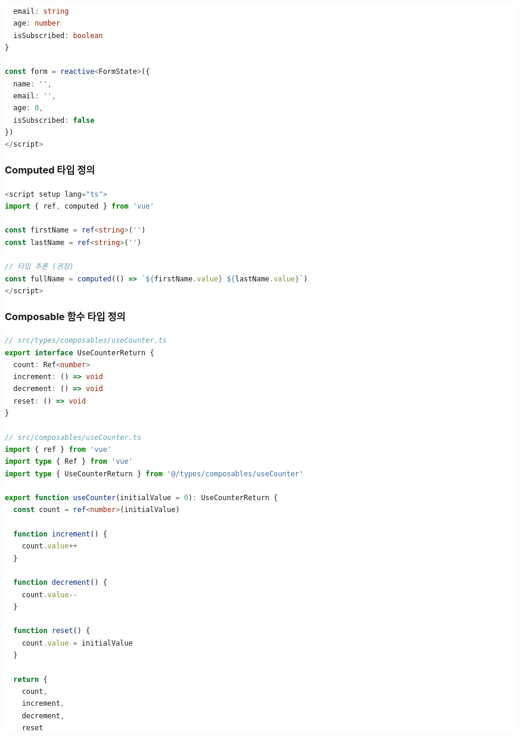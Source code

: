 ```typescript
  email: string
  age: number
  isSubscribed: boolean
}

const form = reactive<FormState>({
  name: '',
  email: '',
  age: 0,
  isSubscribed: false
})
</script>
```

### Computed 타입 정의

```typescript
<script setup lang="ts">
import { ref, computed } from 'vue'

const firstName = ref<string>('')
const lastName = ref<string>('')

// 타입 추론 (권장)
const fullName = computed(() => `${firstName.value} ${lastName.value}`)
</script>
```

### Composable 함수 타입 정의

```typescript
// src/types/composables/useCounter.ts
export interface UseCounterReturn {
  count: Ref<number>
  increment: () => void
  decrement: () => void
  reset: () => void
}

// src/composables/useCounter.ts
import { ref } from 'vue'
import type { Ref } from 'vue'
import type { UseCounterReturn } from '@/types/composables/useCounter'

export function useCounter(initialValue = 0): UseCounterReturn {
  const count = ref<number>(initialValue)

  function increment() {
    count.value++
  }

  function decrement() {
    count.value--
  }

  function reset() {
    count.value = initialValue
  }

  return {
    count,
    increment,
    decrement,
    reset
```